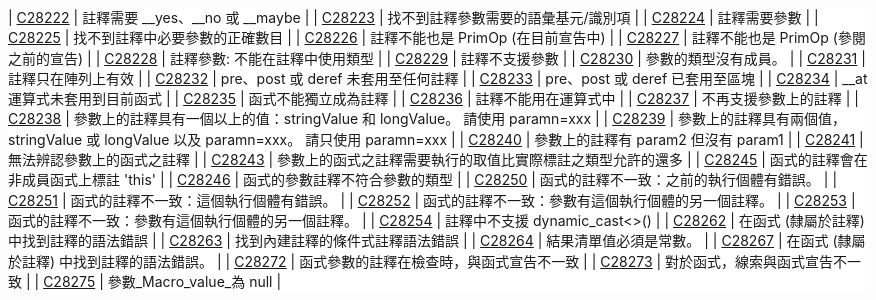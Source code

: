 |                             [C28222](../code-quality/c28222.md)                             |                               註釋需要 __yes、\__no 或 \__maybe                               |
|                             [C28223](../code-quality/c28223.md)                             |                       找不到註釋參數需要的語彙基元/識別項                        |
|                             [C28224](../code-quality/c28224.md)                             |                                        註釋需要參數                                         |
|                             [C28225](../code-quality/c28225.md)                             |                     找不到註釋中必要參數的正確數目                      |
|                             [C28226](../code-quality/c28226.md)                             |                          註釋不能也是 PrimOp (在目前宣告中)                          |
|                             [C28227](../code-quality/c28227.md)                             |                          註釋不能也是 PrimOp (參閱之前的宣告)                           |
|                             [C28228](../code-quality/c28228.md)                             |                             註釋參數: 不能在註釋中使用類型                              |
|                             [C28229](../code-quality/c28229.md)                             |                                    註釋不支援參數                                     |
|                             [C28230](../code-quality/c28230.md)                             |                                     參數的類型沒有成員。                                      |
|                             [C28231](../code-quality/c28231.md)                             |                                       註釋只在陣列上有效                                       |
|                             [C28232](../code-quality/c28232.md)                             |                               pre、post 或 deref 未套用至任何註釋                               |
|                             [C28233](../code-quality/c28233.md)                             |                                    pre、post 或 deref 已套用至區塊                                     |
|                             [C28234](../code-quality/c28234.md)                             |                              __at 運算式未套用到目前函式                               |
|                             [C28235](../code-quality/c28235.md)                             |                               函式不能獨立成為註釋                                |
|                             [C28236](../code-quality/c28236.md)                             |                                註釋不能用在運算式中                                 |
|                             [C28237](../code-quality/c28237.md)                             |                              不再支援參數上的註釋                               |
|                             [C28238](../code-quality/c28238.md)                             |      參數上的註釋具有一個以上的值：stringValue 和 longValue。 請使用 paramn=xxx       |
|                             [C28239](../code-quality/c28239.md)                             |  參數上的註釋具有兩個值，stringValue 或 longValue 以及 paramn=xxx。 請只使用 paramn=xxx   |
|                             [C28240](../code-quality/c28240.md)                             |                             參數上的註釋有 param2 但沒有 param1                              |
|                             [C28241](../code-quality/c28241.md)                             |                          無法辨認參數上的函式之註釋                           |
|                             [C28243](../code-quality/c28243.md)                             |   參數上的函式之註釋需要執行的取值比實際標註之類型允許的還多   |
|                             [C28245](../code-quality/c28245.md)                             |                     函式的註釋會在非成員函式上標註 'this'                     |
|                             [C28246](../code-quality/c28246.md)                             |                函式的參數註釋不符合參數的類型                 |
|                             [C28250](../code-quality/c28250.md)                             |                    函式的註釋不一致：之前的執行個體有錯誤。                     |
|                             [C28251](../code-quality/c28251.md)                             |                       函式的註釋不一致：這個執行個體有錯誤。                       |
|                             [C28252](../code-quality/c28252.md)                             |           函式的註釋不一致：參數有這個執行個體的另一個註釋。           |
|                             [C28253](../code-quality/c28253.md)                             |           函式的註釋不一致：參數有這個執行個體的另一個註釋。           |
|                             [C28254](../code-quality/c28254.md)                             |                               註釋中不支援 dynamic_cast<>()                                |
|                             [C28262](../code-quality/c28262.md)                             |                    在函式 (隸屬於註釋) 中找到註釋的語法錯誤                     |
|                             [C28263](../code-quality/c28263.md)                             |                 找到內建註釋的條件式註釋語法錯誤                 |
|       [C28264](http://msdn.microsoft.com/en-us/bf6ea983-a06e-4752-a042-747a7dbf338c)        |                                    結果清單值必須是常數。                                     |
|                             [C28267](../code-quality/c28267.md)                             |                    在函式 (隸屬於註釋) 中找到註釋的語法錯誤。                    |
|                             [C28272](../code-quality/c28272.md)                             |      函式參數的註釋在檢查時，與函式宣告不一致      |
|                             [C28273](../code-quality/c28273.md)                             |                    對於函式，線索與函式宣告不一致                     |
|                             [C28275](../code-quality/c28275.md)                             |                                   參數\_Macro_value\_為 null                                    |